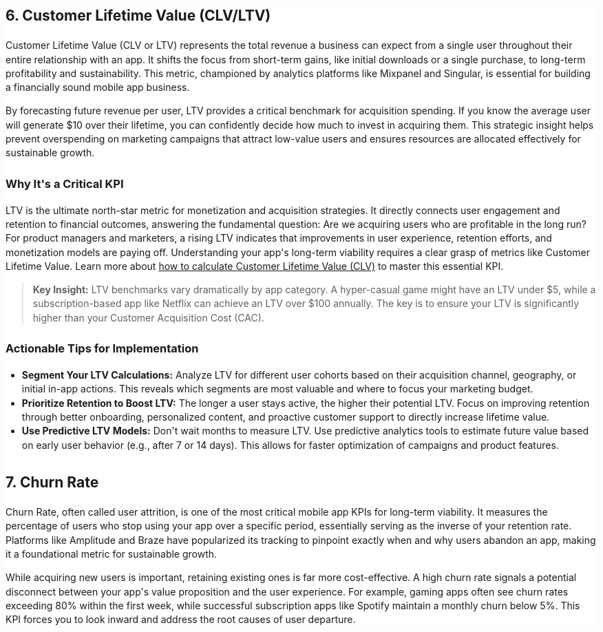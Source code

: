 ## 6. Customer Lifetime Value (CLV/LTV)

Customer Lifetime Value (CLV or LTV) represents the total revenue a business can expect from a single user throughout their entire relationship with an app. It shifts the focus from short-term gains, like initial downloads or a single purchase, to long-term profitability and sustainability. This metric, championed by analytics platforms like Mixpanel and Singular, is essential for building a financially sound mobile app business.

By forecasting future revenue per user, LTV provides a critical benchmark for acquisition spending. If you know the average user will generate $10 over their lifetime, you can confidently decide how much to invest in acquiring them. This strategic insight helps prevent overspending on marketing campaigns that attract low-value users and ensures resources are allocated effectively for sustainable growth.

### Why It's a Critical KPI

LTV is the ultimate north-star metric for monetization and acquisition strategies. It directly connects user engagement and retention to financial outcomes, answering the fundamental question: Are we acquiring users who are profitable in the long run? For product managers and marketers, a rising LTV indicates that improvements in user experience, retention efforts, and monetization models are paying off. Understanding your app's long-term viability requires a clear grasp of metrics like Customer Lifetime Value. Learn more about [how to calculate Customer Lifetime Value (CLV)](https://ppcgeeks.co.uk/ppc/how-to-calculate-customer-lifetime-value/) to master this essential KPI.

> **Key Insight:** LTV benchmarks vary dramatically by app category. A hyper-casual game might have an LTV under $5, while a subscription-based app like Netflix can achieve an LTV over $100 annually. The key is to ensure your LTV is significantly higher than your Customer Acquisition Cost (CAC).

### Actionable Tips for Implementation

*   **Segment Your LTV Calculations:** Analyze LTV for different user cohorts based on their acquisition channel, geography, or initial in-app actions. This reveals which segments are most valuable and where to focus your marketing budget.
*   **Prioritize Retention to Boost LTV:** The longer a user stays active, the higher their potential LTV. Focus on improving retention through better onboarding, personalized content, and proactive customer support to directly increase lifetime value.
*   **Use Predictive LTV Models:** Don't wait months to measure LTV. Use predictive analytics tools to estimate future value based on early user behavior (e.g., after 7 or 14 days). This allows for faster optimization of campaigns and product features.

## 7. Churn Rate

Churn Rate, often called user attrition, is one of the most critical mobile app KPIs for long-term viability. It measures the percentage of users who stop using your app over a specific period, essentially serving as the inverse of your retention rate. Platforms like Amplitude and Braze have popularized its tracking to pinpoint exactly when and why users abandon an app, making it a foundational metric for sustainable growth.

While acquiring new users is important, retaining existing ones is far more cost-effective. A high churn rate signals a potential disconnect between your app's value proposition and the user experience. For example, gaming apps often see churn rates exceeding 80% within the first week, while successful subscription apps like Spotify maintain a monthly churn below 5%. This KPI forces you to look inward and address the root causes of user departure.
